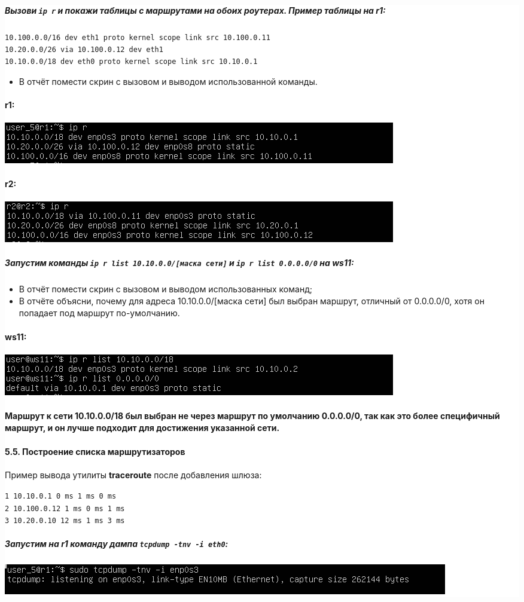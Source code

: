 

##### Вызови `ip r` и покажи таблицы с маршрутами на обоих роутерах. Пример таблицы на r1:
```
10.100.0.0/16 dev eth1 proto kernel scope link src 10.100.0.11
10.20.0.0/26 via 10.100.0.12 dev eth1
10.10.0.0/18 dev eth0 proto kernel scope link src 10.10.0.1
```
- В отчёт помести скрин с вызовом и выводом использованной команды.
#### r1:
![](src/screenshots/e-78.png)
#### r2:
![](src/screenshots/e-79.png)

##### Запустим команды `ip r list 10.10.0.0/[маска сети]` и `ip r list 0.0.0.0/0` на ws11:

- В отчёт помести скрин с вызовом и выводом использованных команд;
- В отчёте объясни, почему для адреса 10.10.0.0/\[маска сети\] был выбран маршрут, отличный от 0.0.0.0/0, хотя он попадает под маршрут по-умолчанию.
#### ws11:
![](src/screenshots/e-80.png)
#### Маршрут к сети 10.10.0.0/18 был выбран не через маршрут по умолчанию 0.0.0.0/0, так как это более специфичный маршрут, и он лучше подходит для достижения указанной сети.


#### 5.5. Построение списка маршрутизаторов
Пример вывода утилиты **traceroute** после добавления шлюза:
```
1 10.10.0.1 0 ms 1 ms 0 ms
2 10.100.0.12 1 ms 0 ms 1 ms
3 10.20.0.10 12 ms 1 ms 3 ms
```
##### Запустим на r1 команду дампа `tcpdump -tnv -i eth0`:
![](src/screenshots/e-81.png)
